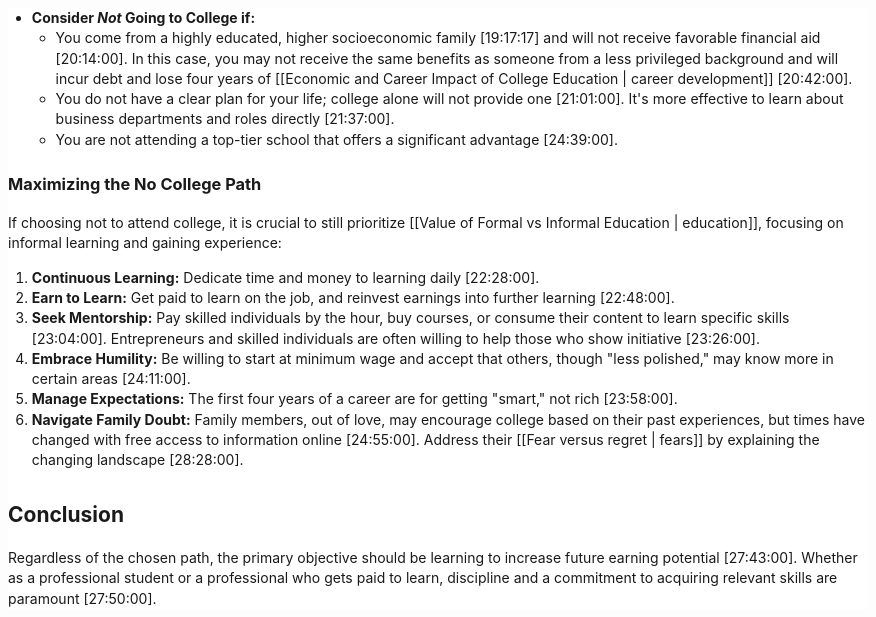 *   **Consider *Not* Going to College if:**
    *   You come from a highly educated, higher socioeconomic family <a class="yt-timestamp" data-t="19:17:00">[19:17:17]</a> and will not receive favorable financial aid <a class="yt-timestamp" data-t="20:14:00">[20:14:00]</a>. In this case, you may not receive the same benefits as someone from a less privileged background and will incur debt and lose four years of [[Economic and Career Impact of College Education | career development]] <a class="yt-timestamp" data-t="20:42:00">[20:42:00]</a>.
    *   You do not have a clear plan for your life; college alone will not provide one <a class="yt-timestamp" data-t="21:01:00">[21:01:00]</a>. It's more effective to learn about business departments and roles directly <a class="yt-timestamp" data-t="21:37:00">[21:37:00]</a>.
    *   You are not attending a top-tier school that offers a significant advantage <a class="yt-timestamp" data-t="24:39:00">[24:39:00]</a>.

### Maximizing the No College Path
If choosing not to attend college, it is crucial to still prioritize [[Value of Formal vs Informal Education | education]], focusing on informal learning and gaining experience:
1.  **Continuous Learning:** Dedicate time and money to learning daily <a class="yt-timestamp" data-t="22:28:00">[22:28:00]</a>.
2.  **Earn to Learn:** Get paid to learn on the job, and reinvest earnings into further learning <a class="yt-timestamp" data-t="22:48:00">[22:48:00]</a>.
3.  **Seek Mentorship:** Pay skilled individuals by the hour, buy courses, or consume their content to learn specific skills <a class="yt-timestamp" data-t="23:04:00">[23:04:00]</a>. Entrepreneurs and skilled individuals are often willing to help those who show initiative <a class="yt-timestamp" data-t="23:26:00">[23:26:00]</a>.
4.  **Embrace Humility:** Be willing to start at minimum wage and accept that others, though "less polished," may know more in certain areas <a class="yt-timestamp" data-t="24:11:00">[24:11:00]</a>.
5.  **Manage Expectations:** The first four years of a career are for getting "smart," not rich <a class="yt-timestamp" data-t="23:58:00">[23:58:00]</a>.
6.  **Navigate Family Doubt:** Family members, out of love, may encourage college based on their past experiences, but times have changed with free access to information online <a class="yt-timestamp" data-t="24:55:00">[24:55:00]</a>. Address their [[Fear versus regret | fears]] by explaining the changing landscape <a class="yt-timestamp" data-t="28:28:00">[28:28:00]</a>.

## Conclusion
Regardless of the chosen path, the primary objective should be learning to increase future earning potential <a class="yt-timestamp" data-t="27:43:00">[27:43:00]</a>. Whether as a professional student or a professional who gets paid to learn, discipline and a commitment to acquiring relevant skills are paramount <a class="yt-timestamp" data-t="27:50:00">[27:50:00]</a>.